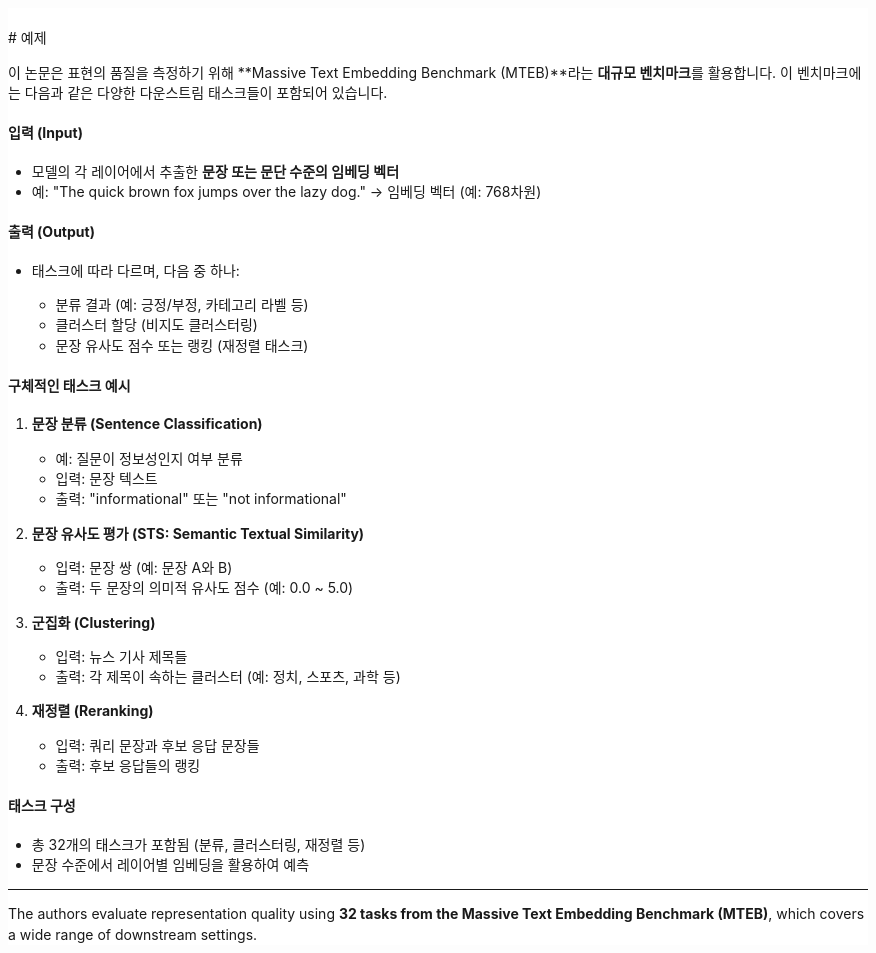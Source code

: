 


<br/>
# 예제  




이 논문은 표현의 품질을 측정하기 위해 \*\*Massive Text Embedding Benchmark (MTEB)\*\*라는 **대규모 벤치마크**를 활용합니다. 이 벤치마크에는 다음과 같은 다양한 다운스트림 태스크들이 포함되어 있습니다.

####  입력 (Input)

* 모델의 각 레이어에서 추출한 **문장 또는 문단 수준의 임베딩 벡터**
* 예: "The quick brown fox jumps over the lazy dog." → 임베딩 벡터 (예: 768차원)

####  출력 (Output)

* 태스크에 따라 다르며, 다음 중 하나:

  * 분류 결과 (예: 긍정/부정, 카테고리 라벨 등)
  * 클러스터 할당 (비지도 클러스터링)
  * 문장 유사도 점수 또는 랭킹 (재정렬 태스크)

####  구체적인 태스크 예시

1. **문장 분류 (Sentence Classification)**

   * 예: 질문이 정보성인지 여부 분류
   * 입력: 문장 텍스트
   * 출력: "informational" 또는 "not informational"

2. **문장 유사도 평가 (STS: Semantic Textual Similarity)**

   * 입력: 문장 쌍 (예: 문장 A와 B)
   * 출력: 두 문장의 의미적 유사도 점수 (예: 0.0 \~ 5.0)

3. **군집화 (Clustering)**

   * 입력: 뉴스 기사 제목들
   * 출력: 각 제목이 속하는 클러스터 (예: 정치, 스포츠, 과학 등)

4. **재정렬 (Reranking)**

   * 입력: 쿼리 문장과 후보 응답 문장들
   * 출력: 후보 응답들의 랭킹

####  태스크 구성

* 총 32개의 태스크가 포함됨 (분류, 클러스터링, 재정렬 등)
* 문장 수준에서 레이어별 임베딩을 활용하여 예측

---



The authors evaluate representation quality using **32 tasks from the Massive Text Embedding Benchmark (MTEB)**, which covers a wide range of downstream settings.
